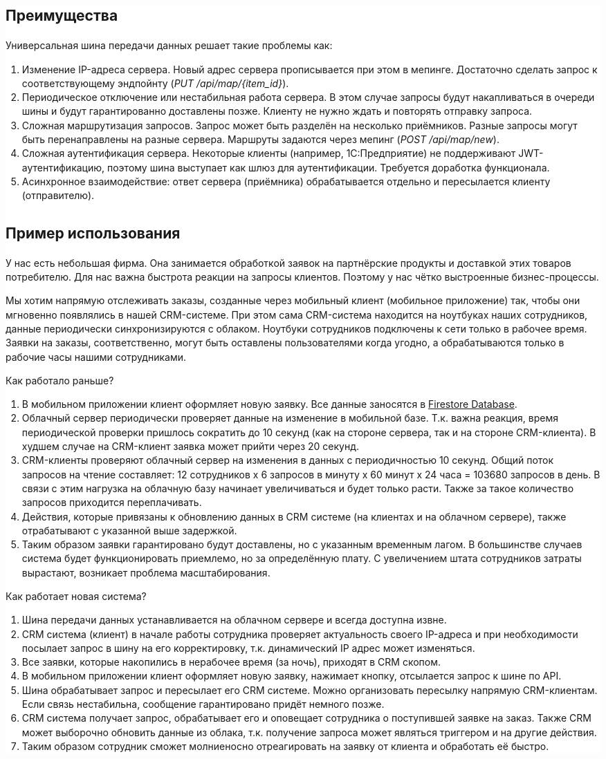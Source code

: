    

## Преимущества

Универсальная шина передачи данных решает такие проблемы как:

1. Изменение IP-адреса сервера. Новый адрес сервера прописывается при этом в мепинге. Достаточно сделать запрос к соответствующему эндпойнту (*PUT /api/map/{item_id}*).
2. Периодическое отключение или нестабильная работа сервера. В этом случае запросы будут накапливаться в очереди шины и будут гарантированно доставлены позже. Клиенту не нужно ждать и повторять отправку запроса.
3. Сложная маршрутизация запросов. Запрос может быть разделён на несколько приёмников. Разные запросы могут быть перенаправлены на разные сервера. Маршруты задаются через мепинг (*POST /api/map/new*).
4. Сложная аутентификация сервера. Некоторые клиенты (например, 1С:Предприятие) не поддерживают JWT-аутентификацию, поэтому шина выступает как шлюз для аутентификации. Требуется доработка функционала.
5. Асинхронное взаимодействие: ответ сервера (приёмника) обрабатывается отдельно и пересылается клиенту (отправителю).

   

## Пример использования

У нас есть небольшая фирма. Она занимается обработкой заявок на партнёрские продукты и доставкой этих товаров потребителю. Для нас важна быстрота реакции на запросы клиентов. Поэтому у нас чётко выстроенные бизнес-процессы.

Мы хотим напрямую отслеживать заказы, созданные через мобильный клиент (мобильное приложение) так, чтобы они мгновенно появлялись в нашей CRM-системе. При этом сама CRM-система находится на ноутбуках наших сотрудников, данные периодически синхронизируются с облаком. Ноутбуки сотрудников подключены к сети только в рабочее время. Заявки на заказы, соответственно, могут быть оставлены пользователями когда угодно, а обрабатываются только в рабочие часы нашими сотрудниками. 

Как работало раньше?

1. В мобильном приложении клиент оформляет новую заявку. Все данные заносятся в [Firestore Database](https://firebase.google.com/).
2. Облачный сервер периодически проверяет данные на изменение в мобильной базе. Т.к. важна реакция, время периодической проверки пришлось сократить до 10 секунд (как на стороне сервера, так и на стороне CRM-клиента). В худшем случае на CRM-клиент заявка может прийти через 20 секунд. 
3. CRM-клиенты проверяют облачный сервер на изменения в данных с периодичностью 10 секунд. Общий поток запросов на чтение составляет: 12 сотрудников x 6 запросов в минуту x 60 минут x 24 часа = 103680 запросов в день. В связи с этим нагрузка на облачную базу начинает увеличиваться и будет только расти. Также за такое количество запросов приходится переплачивать.
4. Действия, которые привязаны к обновлению данных в CRM системе (на клиентах и на облачном сервере), также отрабатывают с указанной выше задержкой.
5. Таким образом заявки гарантировано будут доставлены, но с указанным временным лагом. В большинстве случаев система будет функционировать приемлемо, но за определённую плату. С увеличением штата сотрудников затраты вырастают, возникает проблема масштабирования.

Как работает новая система? 

1. Шина передачи данных устанавливается на облачном сервере и всегда доступна извне.
2. CRM система (клиент) в начале работы сотрудника проверяет актуальность своего IP-адреса и при необходимости посылает запрос в шину на его корректировку, т.к. динамический IP адрес может изменяться.
3. Все заявки, которые накопились в нерабочее время (за ночь), приходят в CRM скопом.
4. В мобильном приложении клиент оформляет новую заявку, нажимает кнопку, отсылается запрос к шине по API.
5. Шина обрабатывает запрос и пересылает его CRM системе. Можно организовать пересылку напрямую CRM-клиентам. Если связь нестабильна, сообщение гарантировано придёт немного позже.
6. CRM система получает запрос, обрабатывает его и оповещает сотрудника о поступившей заявке на заказ. Также CRM может выборочно обновить данные из облака, т.к. получение запроса может являться триггером и на другие действия. 
7. Таким образом сотрудник сможет молниеносно отреагировать на заявку от клиента и обработать её быстро.
